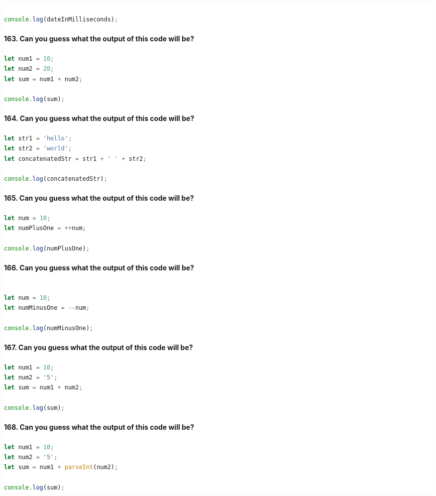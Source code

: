 ```javascript

console.log(dateInMilliseconds);

```
#### 163. Can you guess what the output of this code will be?
```javascript
let num1 = 10;
let num2 = 20;
let sum = num1 + num2;

console.log(sum);

```
#### 164. Can you guess what the output of this code will be?
```javascript
let str1 = 'hello';
let str2 = 'world';
let concatenatedStr = str1 + ' ' + str2;

console.log(concatenatedStr);

```
#### 165. Can you guess what the output of this code will be?
```javascript
let num = 10;
let numPlusOne = ++num;

console.log(numPlusOne);

```
#### 166. Can you guess what the output of this code will be?
```javascript

let num = 10;
let numMinusOne = --num;

console.log(numMinusOne);

```
#### 167. Can you guess what the output of this code will be?
```javascript
let num1 = 10;
let num2 = '5';
let sum = num1 + num2;

console.log(sum);

```
#### 168. Can you guess what the output of this code will be?
```javascript
let num1 = 10;
let num2 = '5';
let sum = num1 + parseInt(num2);

console.log(sum);

```
